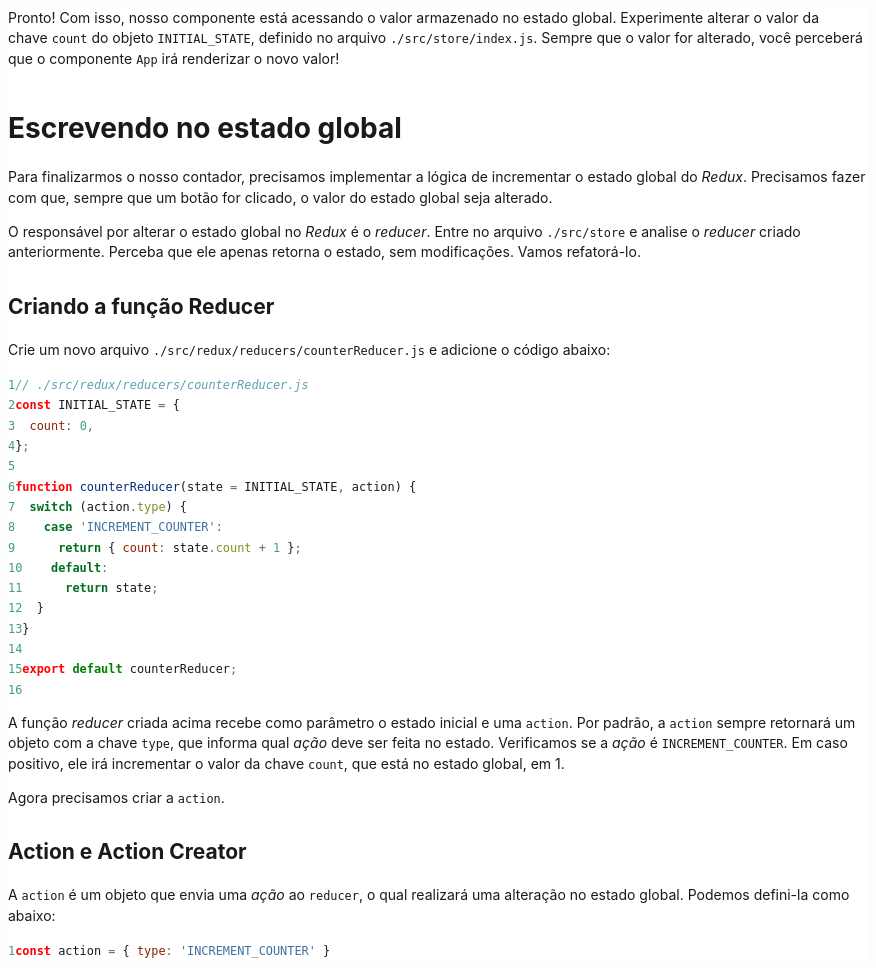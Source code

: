 Pronto! Com isso, nosso componente está acessando o valor armazenado no estado global. Experimente alterar o valor da chave `count` do objeto `INITIAL_STATE`, definido no arquivo `./src/store/index.js`. Sempre que o valor for alterado, você perceberá que o componente `App` irá renderizar o novo valor!

# Escrevendo no estado global

Para finalizarmos o nosso contador, precisamos implementar a lógica de incrementar o estado global do _Redux_. Precisamos fazer com que, sempre que um botão for clicado, o valor do estado global seja alterado.

O responsável por alterar o estado global no _Redux_ é o _reducer_. Entre no arquivo `./src/store` e analise o _reducer_ criado anteriormente. Perceba que ele apenas retorna o estado, sem modificações. Vamos refatorá-lo.

## Criando a função Reducer

Crie um novo arquivo `./src/redux/reducers/counterReducer.js` e adicione o código abaixo:

```jsx
1// ./src/redux/reducers/counterReducer.js
2const INITIAL_STATE = {
3  count: 0,
4};
5
6function counterReducer(state = INITIAL_STATE, action) {
7  switch (action.type) {
8    case 'INCREMENT_COUNTER':
9      return { count: state.count + 1 };
10    default:
11      return state;
12  }
13}
14
15export default counterReducer;
16
```

A função _reducer_ criada acima recebe como parâmetro o estado inicial e uma `action`. Por padrão, a `action` sempre retornará um objeto com a chave `type`, que informa qual _ação_ deve ser feita no estado. Verificamos se a _ação_ é `INCREMENT_COUNTER`. Em caso positivo, ele irá incrementar o valor da chave `count`, que está no estado global, em 1.

Agora precisamos criar a `action`.

## Action e Action Creator

A `action` é um objeto que envia uma _ação_ ao `reducer`, o qual realizará uma alteração no estado global. Podemos defini-la como abaixo:

```js
1const action = { type: 'INCREMENT_COUNTER' }
```
